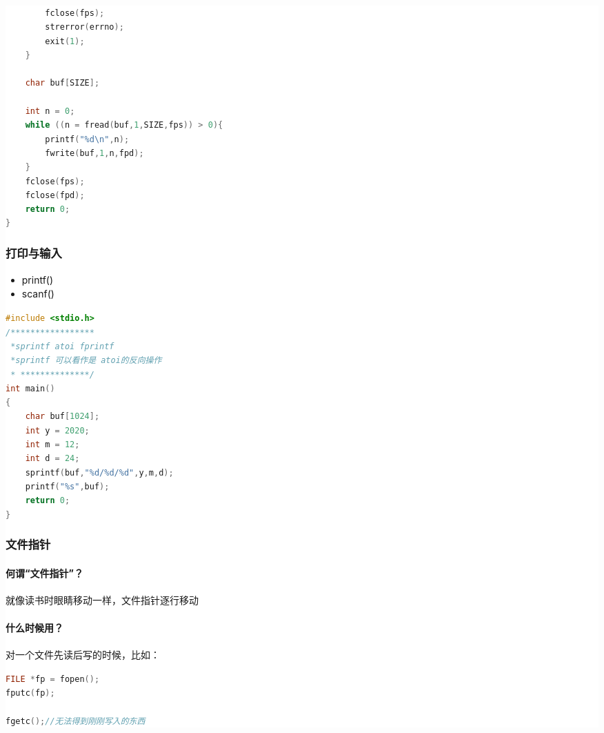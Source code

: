 ```c
        fclose(fps);
        strerror(errno);
        exit(1);
    }

    char buf[SIZE];

    int n = 0;
    while ((n = fread(buf,1,SIZE,fps)) > 0){
        printf("%d\n",n);
        fwrite(buf,1,n,fpd);
    }
    fclose(fps);
    fclose(fpd);
    return 0;
}
```

### 打印与输入

- printf()
- scanf()

```c
#include <stdio.h>
/*****************
 *sprintf atoi fprintf
 *sprintf 可以看作是 atoi的反向操作
 * **************/
int main()
{
    char buf[1024];
    int y = 2020;
    int m = 12;
    int d = 24;
    sprintf(buf,"%d/%d/%d",y,m,d);
    printf("%s",buf);
    return 0;
}
```

### 文件指针

#### 何谓“文件指针”？

就像读书时眼睛移动一样，文件指针逐行移动

#### 什么时候用？

对一个文件先读后写的时候，比如：

```c
FILE *fp = fopen();
fputc(fp);

fgetc();//无法得到刚刚写入的东西
```
